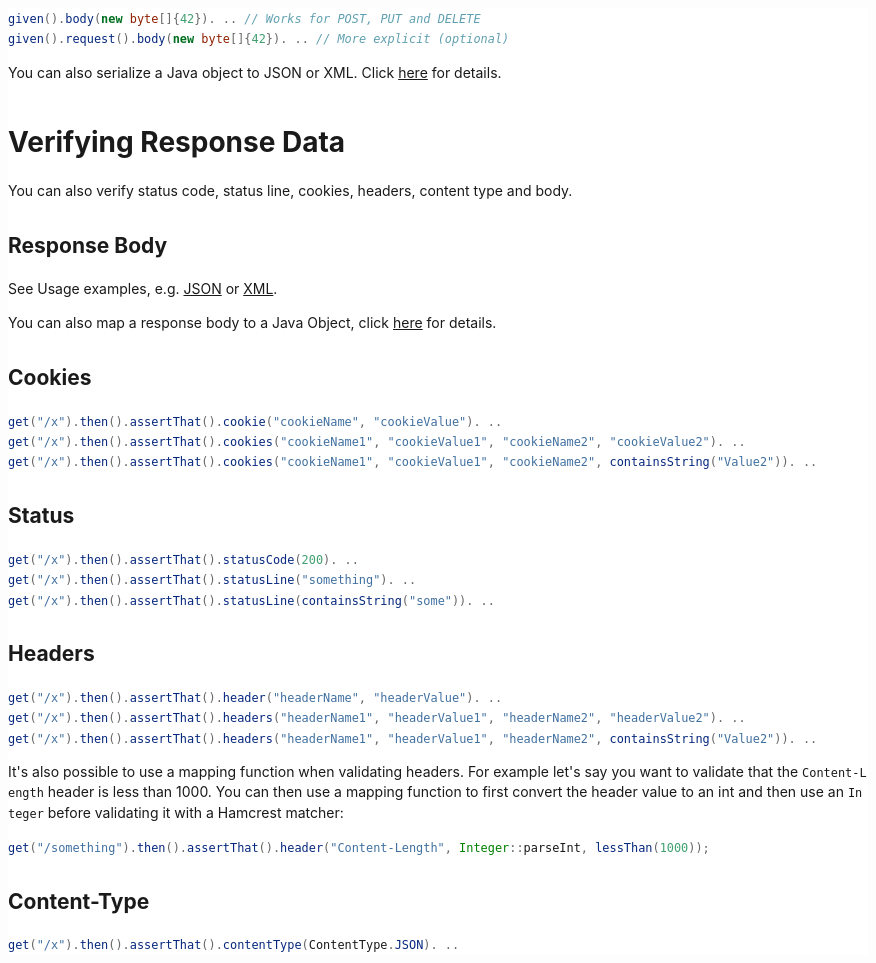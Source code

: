 ```java
given().body(new byte[]{42}). .. // Works for POST, PUT and DELETE
given().request().body(new byte[]{42}). .. // More explicit (optional)
```

You can also serialize a Java object to JSON or XML. Click [here](#serialization) for details.

# Verifying Response Data #
You can also verify status code, status line, cookies, headers, content type and body.
## Response Body ##
See Usage examples, e.g. [JSON](#example-1---json) or [XML](#example-2---xml).

You can also map a response body to a Java Object, click [here](#deserialization) for details.

## Cookies ##
```java
get("/x").then().assertThat().cookie("cookieName", "cookieValue"). ..
get("/x").then().assertThat().cookies("cookieName1", "cookieValue1", "cookieName2", "cookieValue2"). ..
get("/x").then().assertThat().cookies("cookieName1", "cookieValue1", "cookieName2", containsString("Value2")). ..
```

## Status ##
```java
get("/x").then().assertThat().statusCode(200). ..
get("/x").then().assertThat().statusLine("something"). ..
get("/x").then().assertThat().statusLine(containsString("some")). ..
```


## Headers ##

```java
get("/x").then().assertThat().header("headerName", "headerValue"). ..
get("/x").then().assertThat().headers("headerName1", "headerValue1", "headerName2", "headerValue2"). ..
get("/x").then().assertThat().headers("headerName1", "headerValue1", "headerName2", containsString("Value2")). ..
```

It's also possible to use a mapping function when validating headers. For example let's say you want to validate that the `Content-Length` header is less than 1000. You can then use a mapping function to first convert the header value to an int and then use an `Integer` before validating it with a Hamcrest matcher:

```java
get("/something").then().assertThat().header("Content-Length", Integer::parseInt, lessThan(1000));
```

## Content-Type ##
```java
get("/x").then().assertThat().contentType(ContentType.JSON). ..
```
